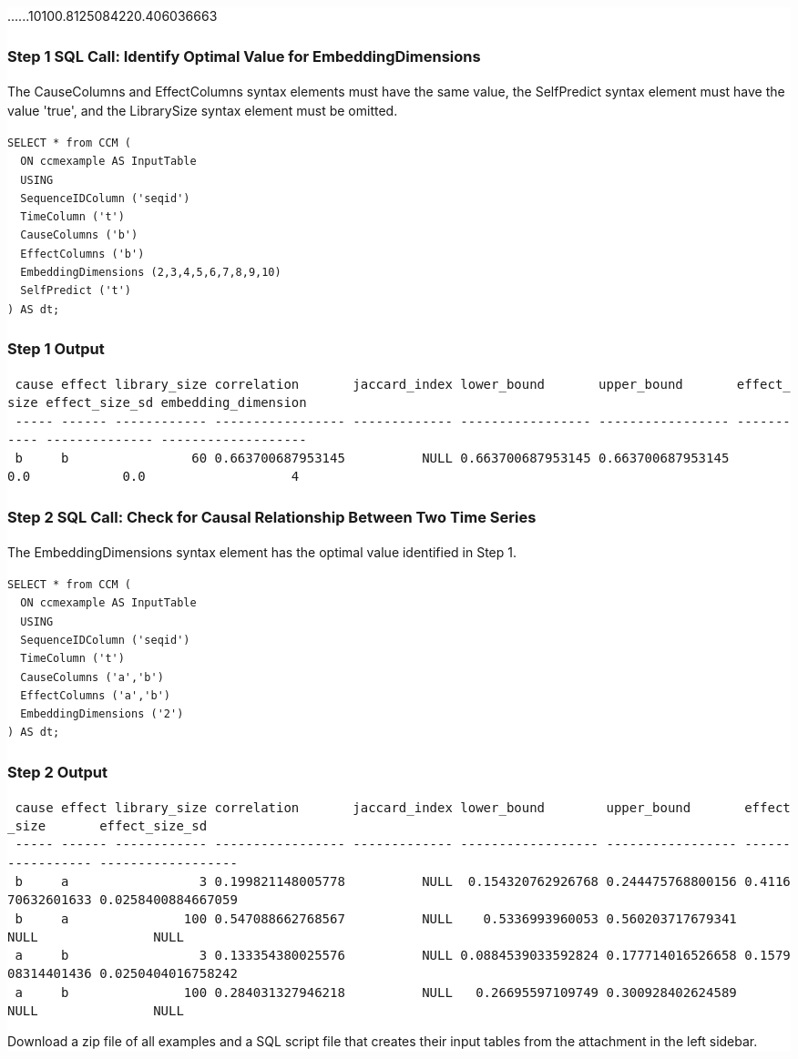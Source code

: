 <td class="entry cellrowborder" style="vertical-align:top;" headers="d421111e598" rowspan="1" colspan="1">...</td><td class="entry cellrowborder" style="vertical-align:top;" headers="d421111e600" rowspan="1" colspan="1">...</td></tr><tr class="row"><td class="entry cellrowborder" style="vertical-align:top;" headers="d421111e594" rowspan="1" colspan="1">10</td><td class="entry cellrowborder" style="vertical-align:top;" headers="d421111e596" rowspan="1" colspan="1">10</td><td class="entry cellrowborder" style="vertical-align:top;" headers="d421111e598" rowspan="1" colspan="1">0.812508422</td><td class="entry cellrowborder" style="vertical-align:top;" headers="d421111e600" rowspan="1" colspan="1">0.406036663</td></tr></tbody></table></div></div><div class="section" id="brw1506465843978__section_wlq_pxl_kdb">
<h3 class="title sectiontitle">Step 1 SQL Call: Identify Optimal Value for EmbeddingDimensions</h3>
<p class="p">The CauseColumns and EffectColumns syntax elements must have the same value, the SelfPredict syntax element must have the value 'true', and the LibrarySize syntax element must be omitted.</p><pre class="pre codeblock" xml:space="preserve"><code>SELECT * from CCM (
  ON ccmexample AS InputTable
  USING
  SequenceIDColumn ('seqid')
  TimeColumn ('t')
  <span>CauseColumns ('b')</span>
  <span>EffectColumns ('b')</span>
  EmbeddingDimensions (2,3,4,5,6,7,8,9,10)
  <span>SelfPredict ('t')</span>
) AS dt;</code></pre></div><div class="section" id="brw1506465843978__section_dfm_qxl_kdb">
<h3 class="title sectiontitle">Step 1 Output</h3><pre class="pre screen" xml:space="preserve"> cause effect library_size correlation       jaccard_index lower_bound       upper_bound       effect_size effect_size_sd embedding_dimension 
 ----- ------ ------------ ----------------- ------------- ----------------- ----------------- ----------- -------------- ------------------- 
 b     b                60 0.663700687953145          NULL 0.663700687953145 0.663700687953145         0.0            0.0                   4</pre></div><div class="section" id="brw1506465843978__section_y4g_rxl_kdb">
<h3 class="title sectiontitle">Step 2 SQL Call: Check for Causal Relationship Between Two Time Series</h3>
<p class="p">The EmbeddingDimensions syntax element has the optimal value identified in Step 1.</p><pre class="pre codeblock" xml:space="preserve"><code>SELECT * from CCM (
  ON ccmexample AS InputTable
  USING
  SequenceIDColumn ('seqid')
  TimeColumn ('t')
  <span>CauseColumns ('a','b')</span>
  <span>EffectColumns ('a','b')</span>
  <span>EmbeddingDimensions ('2')</span>
) AS dt;</code></pre></div><div class="section" id="brw1506465843978__section_z4g_rxl_kdb">
<h3 class="title sectiontitle">Step 2 Output</h3><pre class="pre screen" xml:space="preserve"> cause effect library_size correlation       jaccard_index lower_bound        upper_bound       effect_size       effect_size_sd     
 ----- ------ ------------ ----------------- ------------- ------------------ ----------------- ----------------- ------------------ 
 b     a                 3 0.199821148005778          NULL  0.154320762926768 0.244475768800156 0.411670632601633 0.0258400884667059
 b     a               100 0.547088662768567          NULL    0.5336993960053 0.560203717679341              NULL               NULL
 a     b                 3 0.133354380025576          NULL 0.0884539033592824 0.177714016526658 0.157908314401436 0.0250404016758242
 a     b               100 0.284031327946218          NULL   0.26695597109749 0.300928402624589              NULL               NULL</pre>
<p class="p">Download a zip file of all examples and a SQL script file that creates their input tables from the attachment in the left sidebar.</p></div></div></div></div></body></html>

